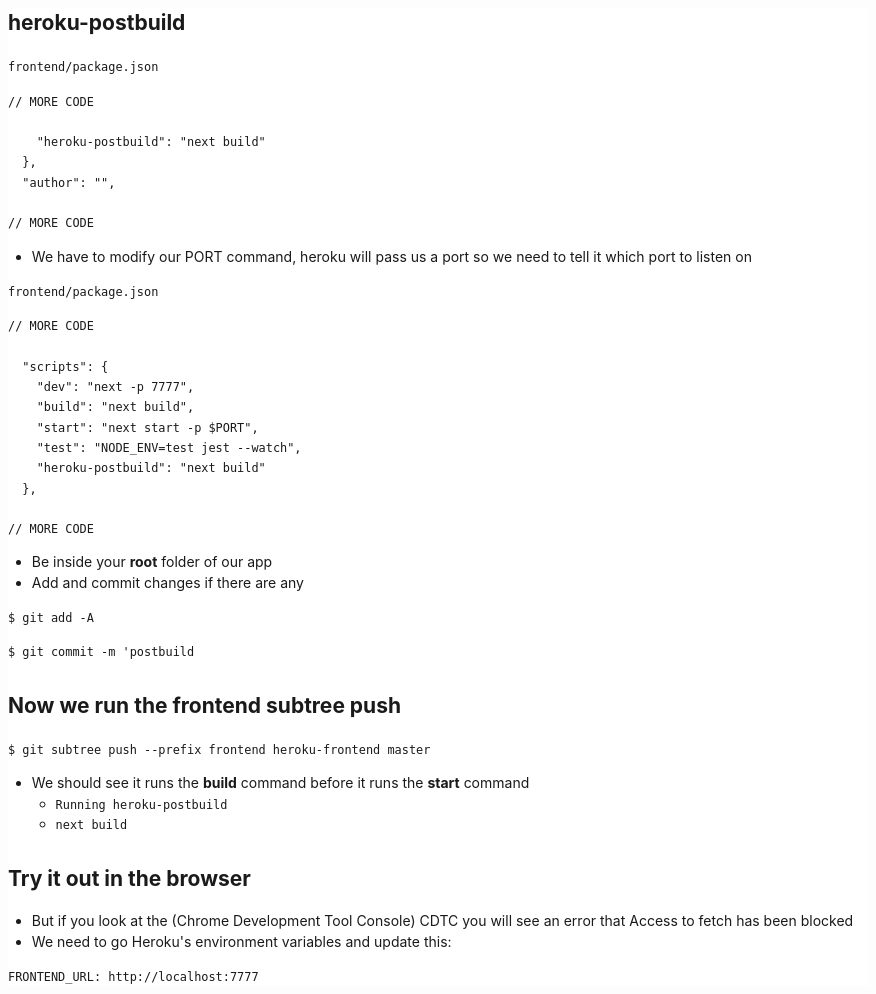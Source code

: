 ## heroku-postbuild
`frontend/package.json`

```
// MORE CODE

    "heroku-postbuild": "next build"
  },
  "author": "",

// MORE CODE
```

* We have to modify our PORT command, heroku will pass us a port so we need to tell it which port to listen on

`frontend/package.json`

```
// MORE CODE

  "scripts": {
    "dev": "next -p 7777",
    "build": "next build",
    "start": "next start -p $PORT",
    "test": "NODE_ENV=test jest --watch",
    "heroku-postbuild": "next build"
  },

// MORE CODE
```

* Be inside your **root** folder of our app
* Add and commit changes if there are any

`$ git add -A`

`$ git commit -m 'postbuild`

## Now we run the frontend subtree push
`$ git subtree push --prefix frontend heroku-frontend master`

* We should see it runs the **build** command before it runs the **start** command
    -  `Running heroku-postbuild`
    -  `next build`

## Try it out in the browser
* But if you look at the (Chrome Development Tool Console) CDTC you will see an error that Access to fetch has been blocked
* We need to go Heroku's environment variables and update this:

```
FRONTEND_URL: http://localhost:7777
```
